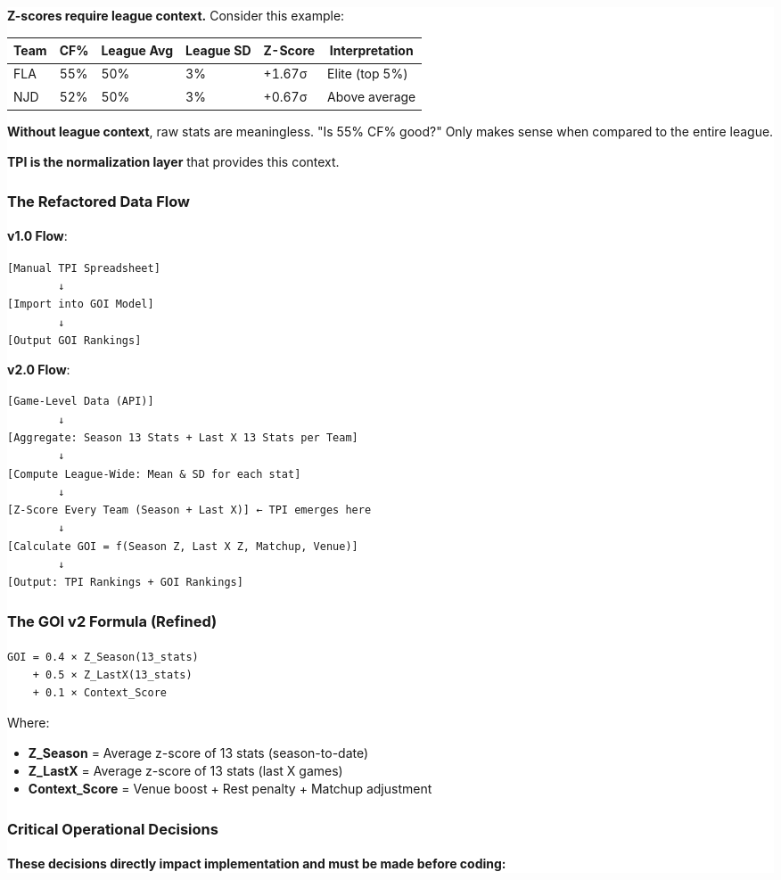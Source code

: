 **Z-scores require league context.** Consider this example:

| Team | CF% | League Avg | League SD | Z-Score | Interpretation |
|------|-----|-----------|-----------|---------|-----------------|
| FLA | 55% | 50% | 3% | +1.67σ | Elite (top 5%) |
| NJD | 52% | 50% | 3% | +0.67σ | Above average |

**Without league context**, raw stats are meaningless. "Is 55% CF% good?" Only makes sense when compared to the entire league.

**TPI is the normalization layer** that provides this context.

### The Refactored Data Flow

**v1.0 Flow**:
```
[Manual TPI Spreadsheet]
        ↓
[Import into GOI Model]
        ↓
[Output GOI Rankings]
```

**v2.0 Flow**:
```
[Game-Level Data (API)]
        ↓
[Aggregate: Season 13 Stats + Last X 13 Stats per Team]
        ↓
[Compute League-Wide: Mean & SD for each stat]
        ↓
[Z-Score Every Team (Season + Last X)] ← TPI emerges here
        ↓
[Calculate GOI = f(Season Z, Last X Z, Matchup, Venue)]
        ↓
[Output: TPI Rankings + GOI Rankings]
```

### The GOI v2 Formula (Refined)

```
GOI = 0.4 × Z_Season(13_stats) 
    + 0.5 × Z_LastX(13_stats) 
    + 0.1 × Context_Score
```

Where:
- **Z_Season** = Average z-score of 13 stats (season-to-date)
- **Z_LastX** = Average z-score of 13 stats (last X games)
- **Context_Score** = Venue boost + Rest penalty + Matchup adjustment

### Critical Operational Decisions

**These decisions directly impact implementation and must be made before coding:**
